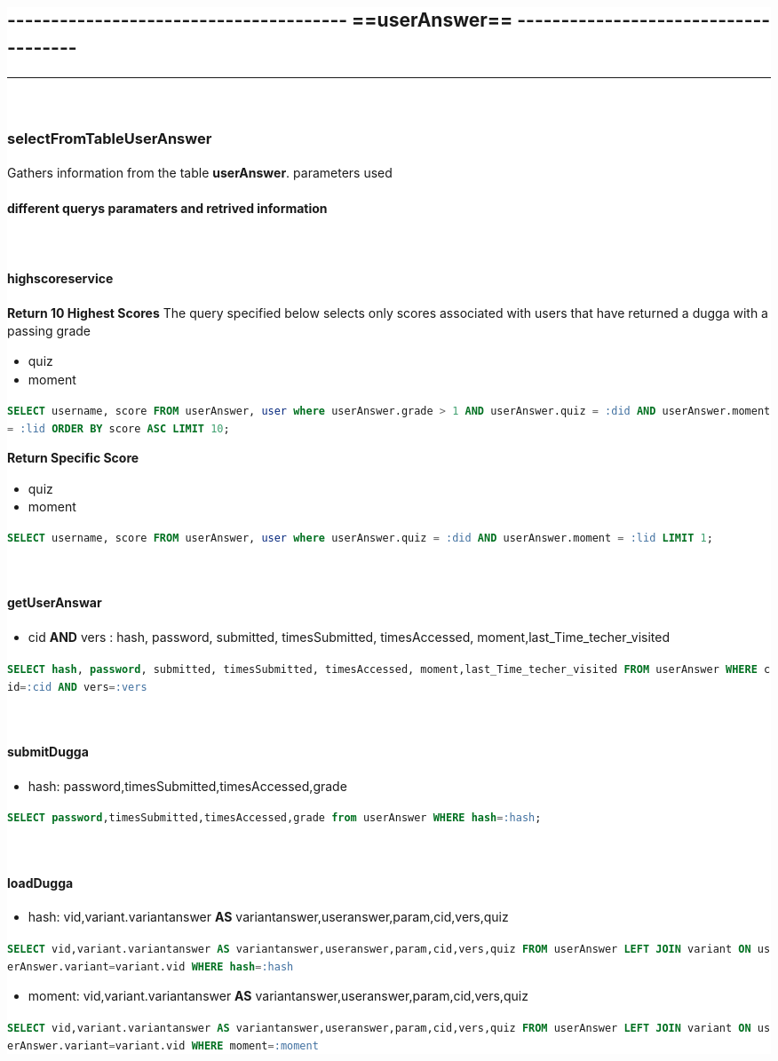 ## --------------------------------------- ==userAnswer== -------------------------------------
---


<br>

### selectFromTableUserAnswer
Gathers information from the table __userAnswer__. parameters used 

#### different querys paramaters and retrived information 
<br>

#### highscoreservice
__Return 10 Highest Scores__
The query specified below selects only scores associated with users that have returned a dugga with a passing grade
- quiz
- moment
```sql
SELECT username, score FROM userAnswer, user where userAnswer.grade > 1 AND userAnswer.quiz = :did AND userAnswer.moment = :lid ORDER BY score ASC LIMIT 10;
```
__Return Specific Score__
- quiz
- moment
```sql
SELECT username, score FROM userAnswer, user where userAnswer.quiz = :did AND userAnswer.moment = :lid LIMIT 1;
```
<br>


#### getUserAnswar
- cid __AND__ vers : hash, password, submitted, timesSubmitted, timesAccessed, moment,last_Time_techer_visited
```sql
SELECT hash, password, submitted, timesSubmitted, timesAccessed, moment,last_Time_techer_visited FROM userAnswer WHERE cid=:cid AND vers=:vers
```
<br>

#### submitDugga
- hash: password,timesSubmitted,timesAccessed,grade
```sql
SELECT password,timesSubmitted,timesAccessed,grade from userAnswer WHERE hash=:hash;
```
<br>

#### loadDugga
- hash: vid,variant.variantanswer __AS__ variantanswer,useranswer,param,cid,vers,quiz 
```sql
SELECT vid,variant.variantanswer AS variantanswer,useranswer,param,cid,vers,quiz FROM userAnswer LEFT JOIN variant ON userAnswer.variant=variant.vid WHERE hash=:hash
```
- moment: vid,variant.variantanswer __AS__ variantanswer,useranswer,param,cid,vers,quiz 
```sql
SELECT vid,variant.variantanswer AS variantanswer,useranswer,param,cid,vers,quiz FROM userAnswer LEFT JOIN variant ON userAnswer.variant=variant.vid WHERE moment=:moment
```
